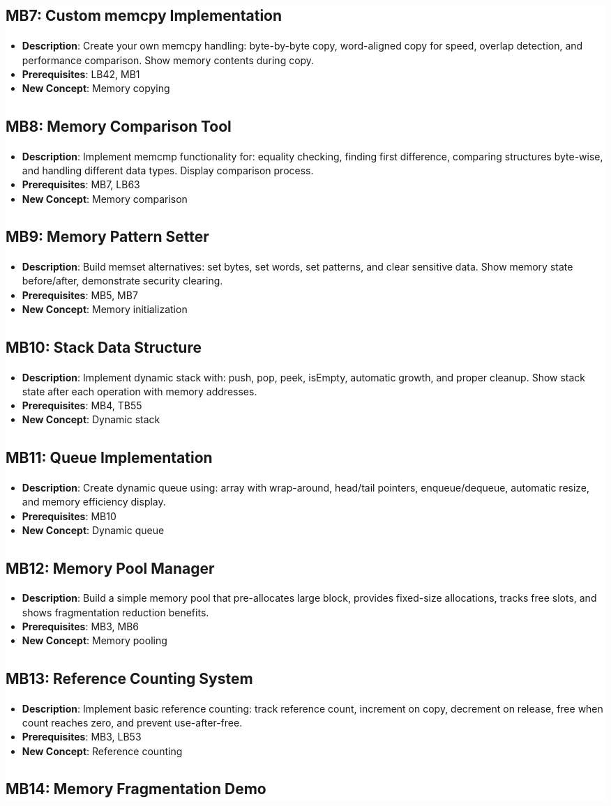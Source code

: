 ## MB7: **Custom memcpy Implementation**

- **Description**: Create your own memcpy handling: byte-by-byte copy, word-aligned copy for speed, overlap detection, and performance comparison. Show memory contents during copy.
- **Prerequisites**: LB42, MB1
- **New Concept**: Memory copying

## MB8: **Memory Comparison Tool**

- **Description**: Implement memcmp functionality for: equality checking, finding first difference, comparing structures byte-wise, and handling different data types. Display comparison process.
- **Prerequisites**: MB7, LB63
- **New Concept**: Memory comparison

## MB9: **Memory Pattern Setter**

- **Description**: Build memset alternatives: set bytes, set words, set patterns, and clear sensitive data. Show memory state before/after, demonstrate security clearing.
- **Prerequisites**: MB5, MB7
- **New Concept**: Memory initialization

## MB10: **Stack Data Structure**

- **Description**: Implement dynamic stack with: push, pop, peek, isEmpty, automatic growth, and proper cleanup. Show stack state after each operation with memory addresses.
- **Prerequisites**: MB4, TB55
- **New Concept**: Dynamic stack

## MB11: **Queue Implementation**

- **Description**: Create dynamic queue using: array with wrap-around, head/tail pointers, enqueue/dequeue, automatic resize, and memory efficiency display.
- **Prerequisites**: MB10
- **New Concept**: Dynamic queue

## MB12: **Memory Pool Manager**

- **Description**: Build a simple memory pool that pre-allocates large block, provides fixed-size allocations, tracks free slots, and shows fragmentation reduction benefits.
- **Prerequisites**: MB3, MB6
- **New Concept**: Memory pooling

## MB13: **Reference Counting System**

- **Description**: Implement basic reference counting: track reference count, increment on copy, decrement on release, free when count reaches zero, and prevent use-after-free.
- **Prerequisites**: MB3, LB53
- **New Concept**: Reference counting

## MB14: **Memory Fragmentation Demo**
